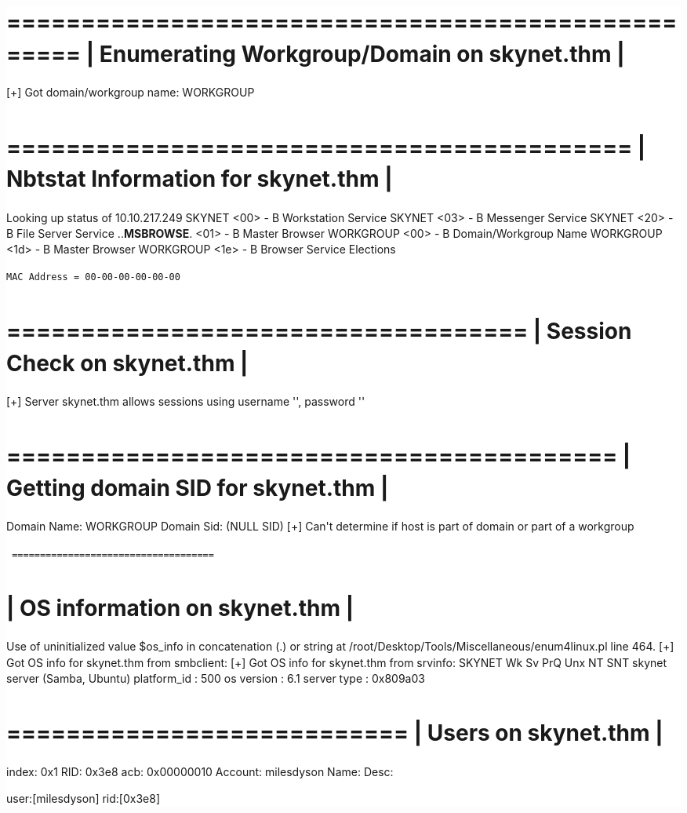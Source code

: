 
 ================================================== 
|    Enumerating Workgroup/Domain on skynet.thm    |
 ================================================== 
[+] Got domain/workgroup name: WORKGROUP

 ========================================== 
|    Nbtstat Information for skynet.thm    |
 ========================================== 
Looking up status of 10.10.217.249
	SKYNET          <00> -         B <ACTIVE>  Workstation Service
	SKYNET          <03> -         B <ACTIVE>  Messenger Service
	SKYNET          <20> -         B <ACTIVE>  File Server Service
	..__MSBROWSE__. <01> - <GROUP> B <ACTIVE>  Master Browser
	WORKGROUP       <00> - <GROUP> B <ACTIVE>  Domain/Workgroup Name
	WORKGROUP       <1d> -         B <ACTIVE>  Master Browser
	WORKGROUP       <1e> - <GROUP> B <ACTIVE>  Browser Service Elections

	MAC Address = 00-00-00-00-00-00

 =================================== 
|    Session Check on skynet.thm    |
 =================================== 
[+] Server skynet.thm allows sessions using username '', password ''

 ========================================= 
|    Getting domain SID for skynet.thm    |
 ========================================= 
Domain Name: WORKGROUP
Domain Sid: (NULL SID)
[+] Can't determine if host is part of domain or part of a workgroup

     ==================================== 
|    OS information on skynet.thm    |
 ==================================== 
Use of uninitialized value $os_info in concatenation (.) or string at /root/Desktop/Tools/Miscellaneous/enum4linux.pl line 464.
[+] Got OS info for skynet.thm from smbclient: 
[+] Got OS info for skynet.thm from srvinfo:
	SKYNET         Wk Sv PrQ Unx NT SNT skynet server (Samba, Ubuntu)
	platform_id     :	500
	os version      :	6.1
	server type     :	0x809a03

 =========================== 
|    Users on skynet.thm    |
 =========================== 
index: 0x1 RID: 0x3e8 acb: 0x00000010 Account: milesdyson	Name: 	Desc: 

user:[milesdyson] rid:[0x3e8]
